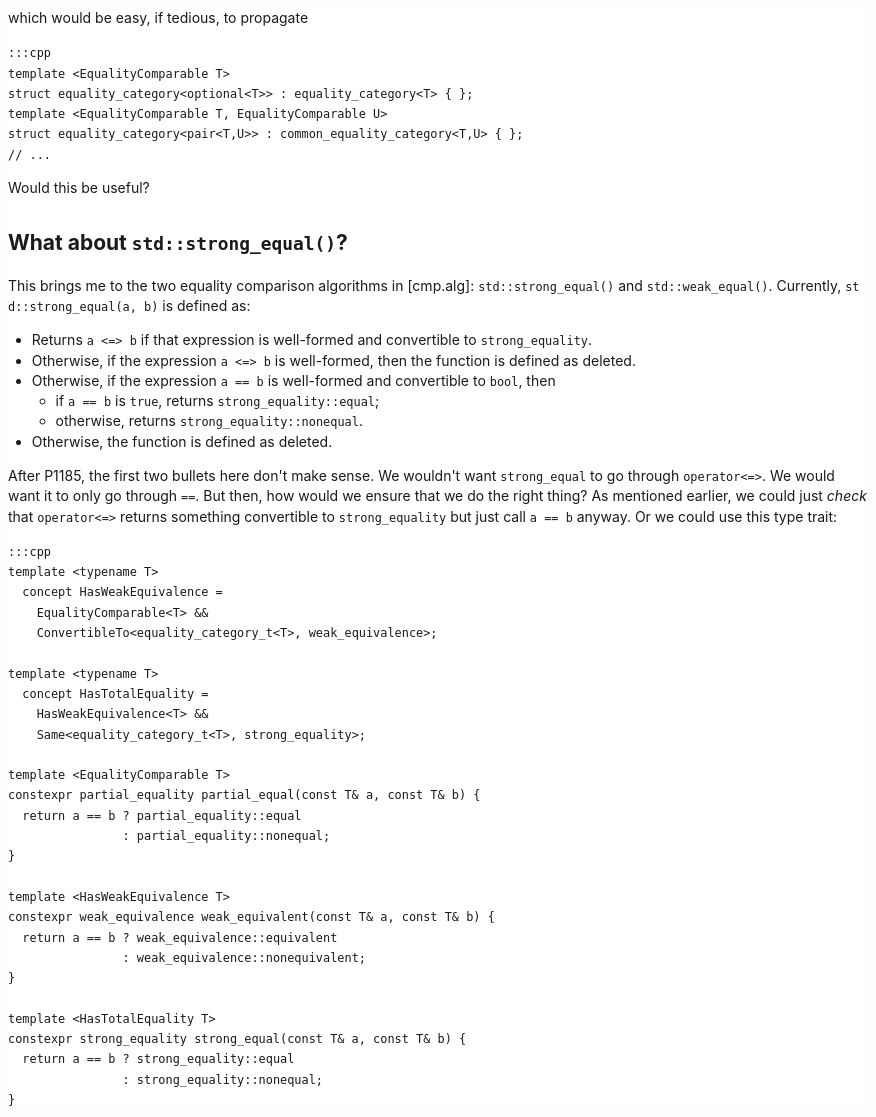 which would be easy, if tedious, to propagate
    
    :::cpp
    template <EqualityComparable T>
    struct equality_category<optional<T>> : equality_category<T> { };
    template <EqualityComparable T, EqualityComparable U>
    struct equality_category<pair<T,U>> : common_equality_category<T,U> { };
    // ...

Would this be useful?

## What about `std::strong_equal()`?

This brings me to the two equality comparison algorithms in [cmp.alg]: `std::strong_equal()` and `std::weak_equal()`. Currently, `std::strong_equal(a, b)` is defined as:

- Returns `a <=> b` if that expression is well-formed and convertible to `strong_equality`.
- Otherwise, if the expression `a <=> b` is well-formed, then the function is defined as deleted.
- Otherwise, if the expression `a == b` is well-formed and convertible to `bool`, then
    - if `a == b` is `true`, returns `strong_equality::equal`;
    - otherwise, returns `strong_equality::nonequal`.
- Otherwise, the function is defined as deleted.

After P1185, the first two bullets here don't make sense. We wouldn't want `strong_equal` to go through `operator<=>`. We would want it to only go through `==`. But then, how would we ensure that we do the right thing? As mentioned earlier, we could just _check_ that `operator<=>` returns something convertible to `strong_equality` but just call `a == b` anyway. Or we could use this type trait:

    :::cpp
    template <typename T>
      concept HasWeakEquivalence =
        EqualityComparable<T> &&
        ConvertibleTo<equality_category_t<T>, weak_equivalence>;
    
    template <typename T>
      concept HasTotalEquality =
        HasWeakEquivalence<T> &&
        Same<equality_category_t<T>, strong_equality>;
     
    template <EqualityComparable T>
    constexpr partial_equality partial_equal(const T& a, const T& b) {
      return a == b ? partial_equality::equal
                    : partial_equality::nonequal;
    }
     
    template <HasWeakEquivalence T>
    constexpr weak_equivalence weak_equivalent(const T& a, const T& b) {
      return a == b ? weak_equivalence::equivalent
                    : weak_equivalence::nonequivalent;
    }
        
    template <HasTotalEquality T>
    constexpr strong_equality strong_equal(const T& a, const T& b) {
      return a == b ? strong_equality::equal
                    : strong_equality::nonequal;
    }


[stepanov.fogp]: http://stepanovpapers.com/DeSt98.pdf "Fundamentals of Generic Programming||James C. Dehnert and Alexander Stepanov||1998"